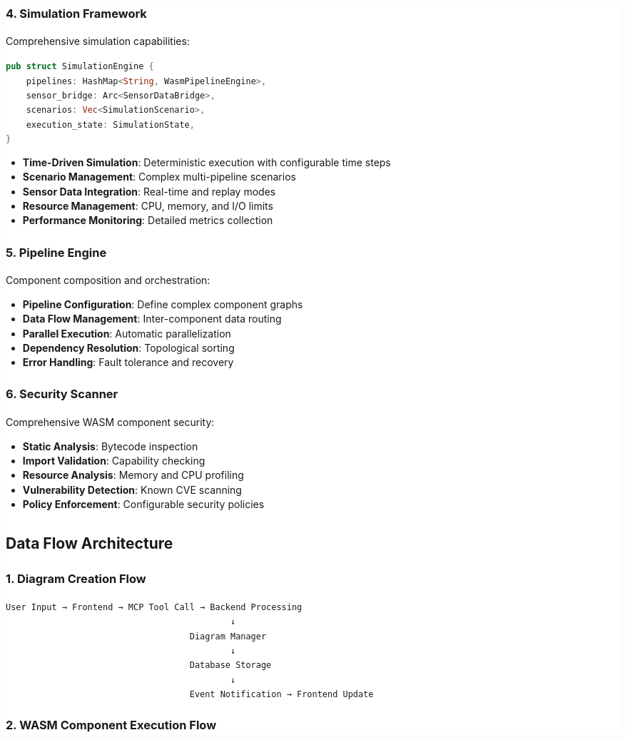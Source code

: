 ### 4. Simulation Framework

Comprehensive simulation capabilities:

```rust
pub struct SimulationEngine {
    pipelines: HashMap<String, WasmPipelineEngine>,
    sensor_bridge: Arc<SensorDataBridge>,
    scenarios: Vec<SimulationScenario>,
    execution_state: SimulationState,
}
```

- **Time-Driven Simulation**: Deterministic execution with configurable time steps
- **Scenario Management**: Complex multi-pipeline scenarios
- **Sensor Data Integration**: Real-time and replay modes
- **Resource Management**: CPU, memory, and I/O limits
- **Performance Monitoring**: Detailed metrics collection

### 5. Pipeline Engine

Component composition and orchestration:

- **Pipeline Configuration**: Define complex component graphs
- **Data Flow Management**: Inter-component data routing
- **Parallel Execution**: Automatic parallelization
- **Dependency Resolution**: Topological sorting
- **Error Handling**: Fault tolerance and recovery

### 6. Security Scanner

Comprehensive WASM component security:

- **Static Analysis**: Bytecode inspection
- **Import Validation**: Capability checking
- **Resource Analysis**: Memory and CPU profiling
- **Vulnerability Detection**: Known CVE scanning
- **Policy Enforcement**: Configurable security policies

## Data Flow Architecture

### 1. Diagram Creation Flow

```
User Input → Frontend → MCP Tool Call → Backend Processing
                                            ↓
                                    Diagram Manager
                                            ↓
                                    Database Storage
                                            ↓
                                    Event Notification → Frontend Update
```

### 2. WASM Component Execution Flow
